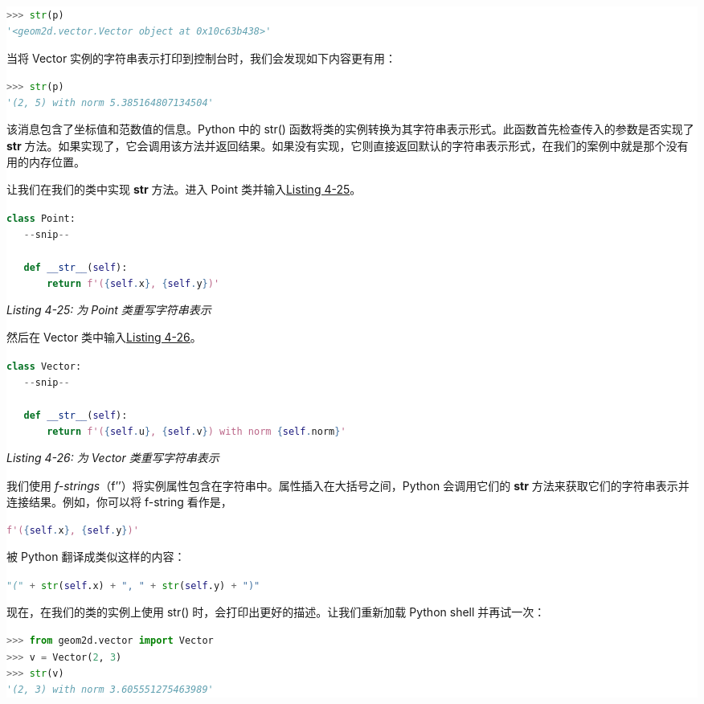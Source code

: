 ```py
>>> str(p)
'<geom2d.vector.Vector object at 0x10c63b438>'
```

当将 Vector 实例的字符串表示打印到控制台时，我们会发现如下内容更有用：

```py
>>> str(p)
'(2, 5) with norm 5.385164807134504'
```

该消息包含了坐标值和范数值的信息。Python 中的 str() 函数将类的实例转换为其字符串表示形式。此函数首先检查传入的参数是否实现了 __str__ 方法。如果实现了，它会调用该方法并返回结果。如果没有实现，它则直接返回默认的字符串表示形式，在我们的案例中就是那个没有用的内存位置。

让我们在我们的类中实现 __str__ 方法。进入 Point 类并输入[Listing 4-25](ch04.xhtml#ch4lis25)。

```py
class Point:
   --snip--

   def __str__(self):
       return f'({self.x}, {self.y})'
```

*Listing 4-25: 为 Point 类重写字符串表示*

然后在 Vector 类中输入[Listing 4-26](ch04.xhtml#ch4lis26)。

```py
class Vector:
   --snip--

   def __str__(self):
       return f'({self.u}, {self.v}) with norm {self.norm}'
```

*Listing 4-26: 为 Vector 类重写字符串表示*

我们使用 *f-strings*（f’’）将实例属性包含在字符串中。属性插入在大括号之间，Python 会调用它们的 __str__ 方法来获取它们的字符串表示并连接结果。例如，你可以将 f-string 看作是，

```py
f'({self.x}, {self.y})'
```

被 Python 翻译成类似这样的内容：

```py
"(" + str(self.x) + ", " + str(self.y) + ")"
```

现在，在我们的类的实例上使用 str() 时，会打印出更好的描述。让我们重新加载 Python shell 并再试一次：

```py
>>> from geom2d.vector import Vector
>>> v = Vector(2, 3)
>>> str(v)
'(2, 3) with norm 3.605551275463989'
```
